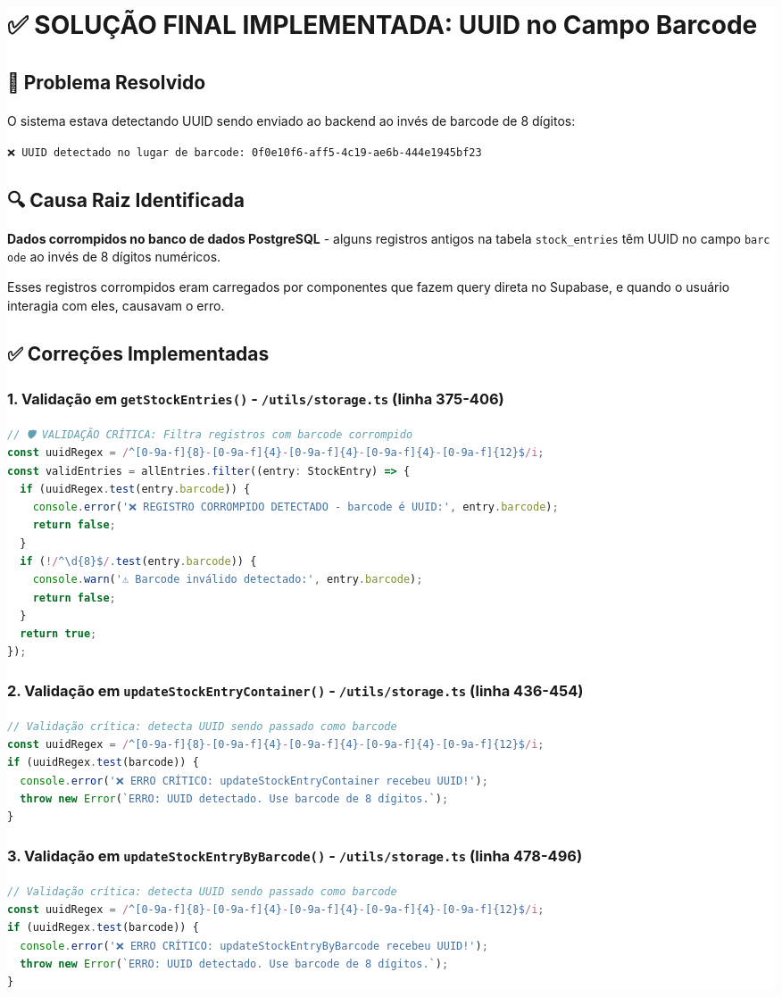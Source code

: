 # ✅ SOLUÇÃO FINAL IMPLEMENTADA: UUID no Campo Barcode

## 🎯 Problema Resolvido

O sistema estava detectando UUID sendo enviado ao backend ao invés de barcode de 8 dígitos:
```
❌ UUID detectado no lugar de barcode: 0f0e10f6-aff5-4c19-ae6b-444e1945bf23
```

## 🔍 Causa Raiz Identificada

**Dados corrompidos no banco de dados PostgreSQL** - alguns registros antigos na tabela `stock_entries` têm UUID no campo `barcode` ao invés de 8 dígitos numéricos.

Esses registros corrompidos eram carregados por componentes que fazem query direta no Supabase, e quando o usuário interagia com eles, causavam o erro.

## ✅ Correções Implementadas

### 1. Validação em `getStockEntries()` - `/utils/storage.ts` (linha 375-406)
```typescript
// 🛡️ VALIDAÇÃO CRÍTICA: Filtra registros com barcode corrompido
const uuidRegex = /^[0-9a-f]{8}-[0-9a-f]{4}-[0-9a-f]{4}-[0-9a-f]{4}-[0-9a-f]{12}$/i;
const validEntries = allEntries.filter((entry: StockEntry) => {
  if (uuidRegex.test(entry.barcode)) {
    console.error('❌ REGISTRO CORROMPIDO DETECTADO - barcode é UUID:', entry.barcode);
    return false;
  }
  if (!/^\d{8}$/.test(entry.barcode)) {
    console.warn('⚠️ Barcode inválido detectado:', entry.barcode);
    return false;
  }
  return true;
});
```

### 2. Validação em `updateStockEntryContainer()` - `/utils/storage.ts` (linha 436-454)
```typescript
// Validação crítica: detecta UUID sendo passado como barcode
const uuidRegex = /^[0-9a-f]{8}-[0-9a-f]{4}-[0-9a-f]{4}-[0-9a-f]{4}-[0-9a-f]{12}$/i;
if (uuidRegex.test(barcode)) {
  console.error('❌ ERRO CRÍTICO: updateStockEntryContainer recebeu UUID!');
  throw new Error(`ERRO: UUID detectado. Use barcode de 8 dígitos.`);
}
```

### 3. Validação em `updateStockEntryByBarcode()` - `/utils/storage.ts` (linha 478-496)
```typescript
// Validação crítica: detecta UUID sendo passado como barcode
const uuidRegex = /^[0-9a-f]{8}-[0-9a-f]{4}-[0-9a-f]{4}-[0-9a-f]{4}-[0-9a-f]{12}$/i;
if (uuidRegex.test(barcode)) {
  console.error('❌ ERRO CRÍTICO: updateStockEntryByBarcode recebeu UUID!');
  throw new Error(`ERRO: UUID detectado. Use barcode de 8 dígitos.`);
}
```
